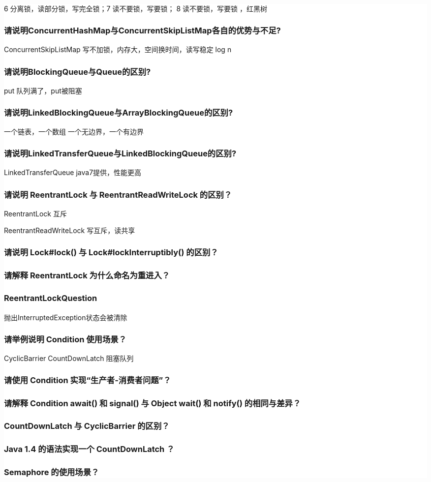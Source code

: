 6 分离锁，读部分锁，写完全锁；7 读不要锁，写要锁； 8 读不要锁，写要锁 ，红黑树

### 请说明ConcurrentHashMap与ConcurrentSkipListMap各自的优势与不足?

ConcurrentSkipListMap 写不加锁，内存大，空间换时间，读写稳定 log n

### 请说明BlockingQueue与Queue的区别?

put 队列满了，put被阻塞

### 请说明LinkedBlockingQueue与ArrayBlockingQueue的区别?

一个链表，一个数组
一个无边界，一个有边界

### 请说明LinkedTransferQueue与LinkedBlockingQueue的区别?

LinkedTransferQueue java7提供，性能更高

### 请说明 ReentrantLock 与 ReentrantReadWriteLock 的区别？

ReentrantLock 互斥

ReentrantReadWriteLock 写互斥，读共享 


### 请说明 Lock#lock() 与 Lock#lockInterruptibly() 的区别？ 

### 请解释 ReentrantLock 为什么命名为重进入？

### ReentrantLockQuestion

抛出InterruptedException状态会被清除


### 请举例说明 Condition 使用场景？ 

CyclicBarrier
CountDownLatch
阻塞队列

### 请使用 Condition 实现“生产者-消费者问题”？

### 请解释 Condition await() 和 signal() 与 Object wait() 和 notify() 的相同与差异？ 

### CountDownLatch 与 CyclicBarrier 的区别？

### Java 1.4 的语法实现一个 CountDownLatch ？

### Semaphore 的使用场景？
